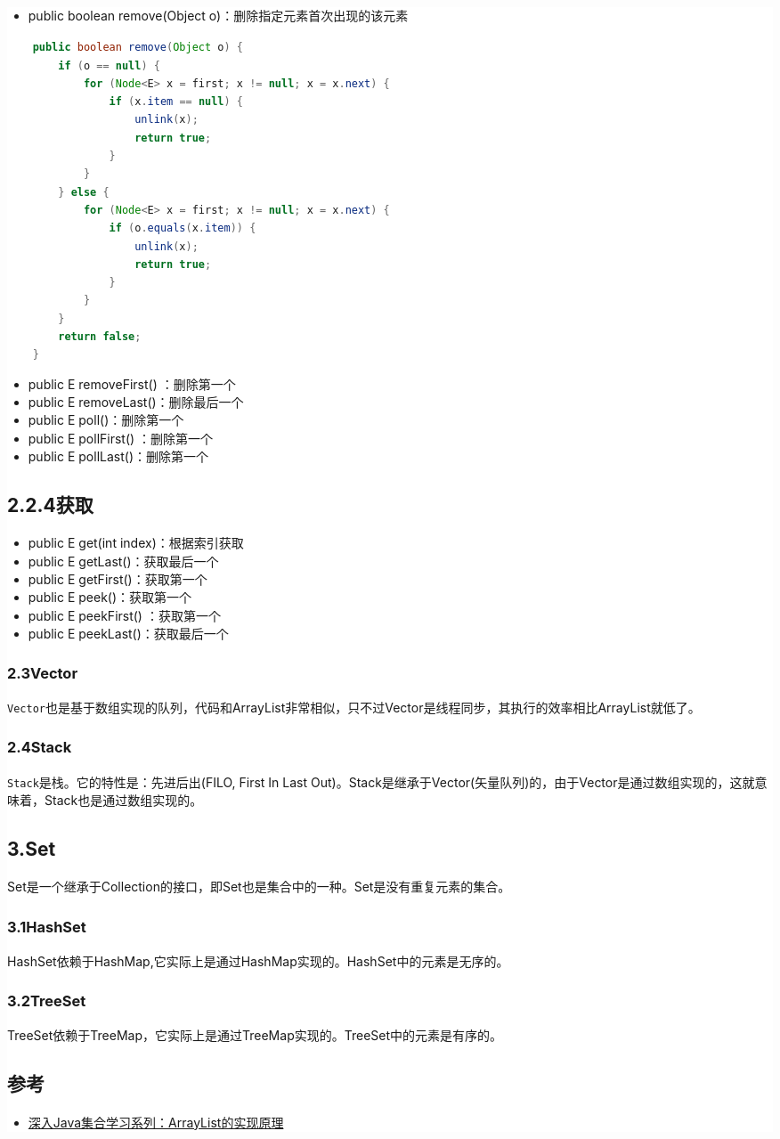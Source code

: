 * public boolean remove\(Object o\)：删除指定元素首次出现的该元素

```java
    public boolean remove(Object o) {
        if (o == null) {
            for (Node<E> x = first; x != null; x = x.next) {
                if (x.item == null) {
                    unlink(x);
                    return true;
                }
            }
        } else {
            for (Node<E> x = first; x != null; x = x.next) {
                if (o.equals(x.item)) {
                    unlink(x);
                    return true;
                }
            }
        }
        return false;
    }
```

* public E removeFirst\(\) ：删除第一个
* public E removeLast\(\)：删除最后一个
* public E poll\(\)：删除第一个
* public E pollFirst\(\) ：删除第一个
* public E pollLast\(\)：删除第一个

## 2.2.4获取 <a id="2.2.4&#x83B7;&#x53D6;"></a>

* public E get\(int index\)：根据索引获取
* public E getLast\(\)：获取最后一个
* public E getFirst\(\)：获取第一个
* public E peek\(\)：获取第一个
* public E peekFirst\(\) ：获取第一个
* public E peekLast\(\)：获取最后一个

### 2.3Vector <a id="2.3Vector"></a>

`Vector`也是基于数组实现的队列，代码和ArrayList非常相似，只不过Vector是线程同步，其执行的效率相比ArrayList就低了。

### 2.4Stack <a id="2.4Stack"></a>

`Stack`是栈。它的特性是：先进后出\(FILO, First In Last Out\)。Stack是继承于Vector\(矢量队列\)的，由于Vector是通过数组实现的，这就意味着，Stack也是通过数组实现的。

## 3.Set <a id="3.Set"></a>

Set是一个继承于Collection的接口，即Set也是集合中的一种。Set是没有重复元素的集合。

### 3.1HashSet <a id="3.1HashSet"></a>

HashSet依赖于HashMap,它实际上是通过HashMap实现的。HashSet中的元素是无序的。

### 3.2TreeSet <a id="3.2TreeSet"></a>

TreeSet依赖于TreeMap，它实际上是通过TreeMap实现的。TreeSet中的元素是有序的。

## 参考 <a id="&#x53C2;&#x8003;"></a>

* [深入Java集合学习系列：ArrayList的实现原理](http://zhangshixi.iteye.com/blog/674856)

